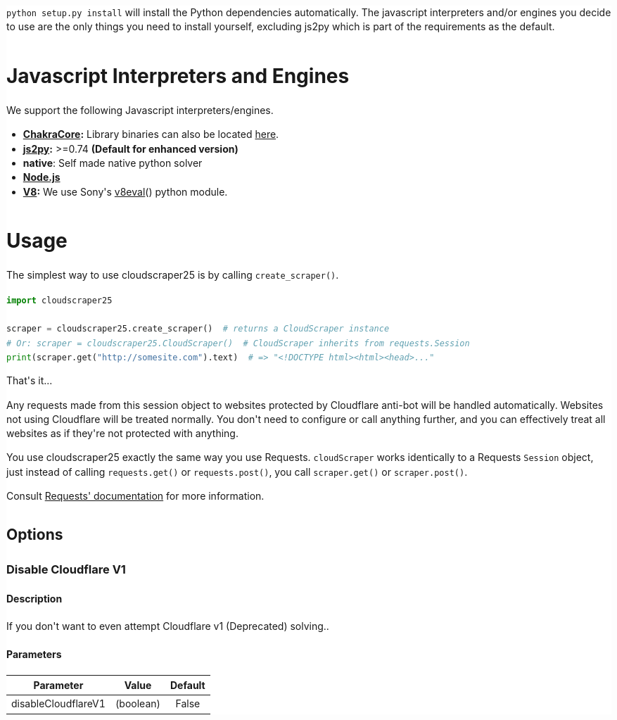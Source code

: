 `python setup.py install` will install the Python dependencies automatically. The javascript interpreters and/or engines you decide to use are the only things you need to install yourself, excluding js2py which is part of the requirements as the default.

# Javascript Interpreters and Engines

We support the following Javascript interpreters/engines.

- **[ChakraCore](https://github.com/microsoft/ChakraCore):** Library binaries can also be located [here](https://www.github.com/VeNoMouS/cloudscraper/tree/ChakraCore/).
- **[js2py](https://github.com/PiotrDabkowski/Js2Py):** >=0.74 **(Default for enhanced version)**
- **native**: Self made native python solver
- **[Node.js](https://nodejs.org/)**
- **[V8](https://github.com/sony/v8eval/):** We use Sony's [v8eval](https://v8.dev)() python module.

# Usage

The simplest way to use cloudscraper25 is by calling `create_scraper()`.

```python
import cloudscraper25

scraper = cloudscraper25.create_scraper()  # returns a CloudScraper instance
# Or: scraper = cloudscraper25.CloudScraper()  # CloudScraper inherits from requests.Session
print(scraper.get("http://somesite.com").text)  # => "<!DOCTYPE html><html><head>..."
```

That's it...

Any requests made from this session object to websites protected by Cloudflare anti-bot will be handled automatically. Websites not using Cloudflare will be treated normally. You don't need to configure or call anything further, and you can effectively treat all websites as if they're not protected with anything.

You use cloudscraper25 exactly the same way you use Requests. `cloudScraper` works identically to a Requests `Session` object, just instead of calling `requests.get()` or `requests.post()`, you call `scraper.get()` or `scraper.post()`.

Consult [Requests' documentation](http://docs.python-requests.org/en/latest/user/quickstart/) for more information.

## Options

### Disable Cloudflare V1
#### Description

If you don't want to even attempt Cloudflare v1 (Deprecated) solving..

#### Parameters


|Parameter|Value|Default|
|-------------|:-------------:|:-----:|
|disableCloudflareV1|(boolean)|False|

